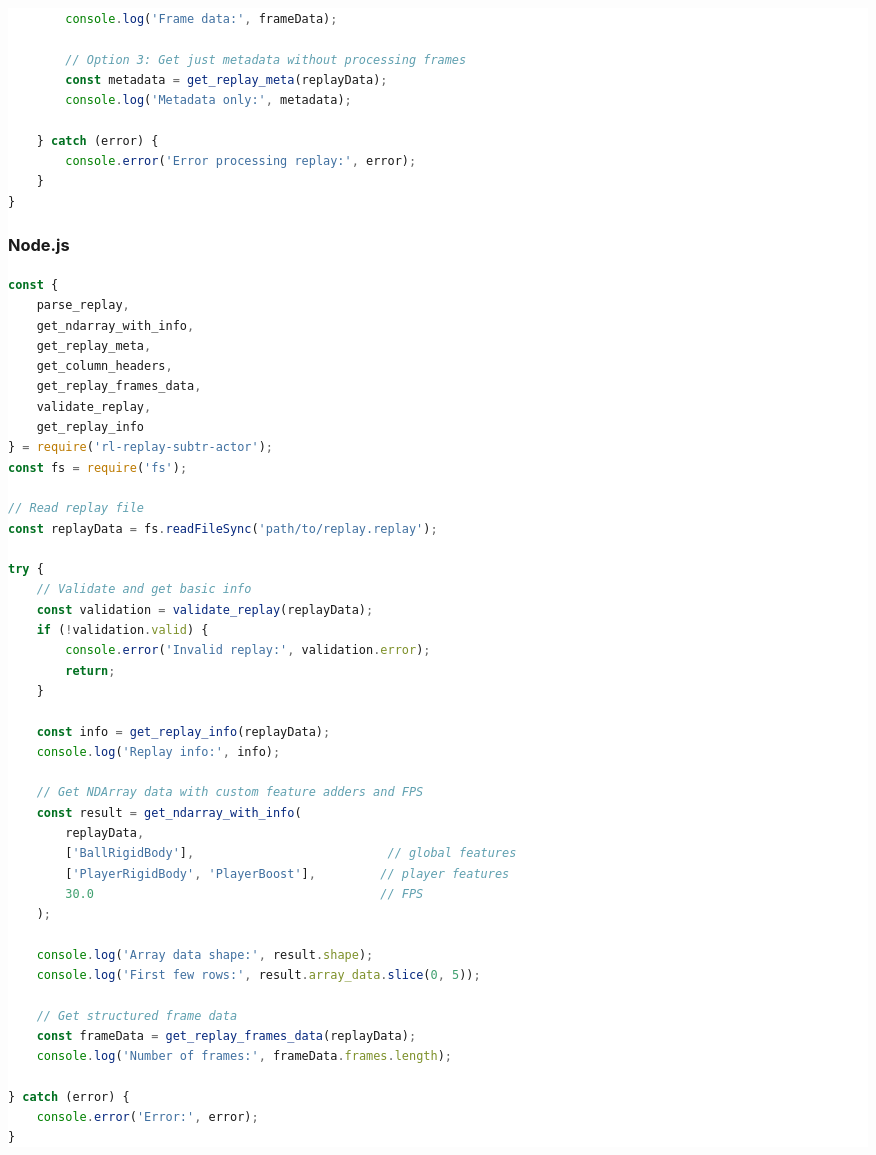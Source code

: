 ```javascript
        console.log('Frame data:', frameData);
        
        // Option 3: Get just metadata without processing frames
        const metadata = get_replay_meta(replayData);
        console.log('Metadata only:', metadata);
        
    } catch (error) {
        console.error('Error processing replay:', error);
    }
}
```

### Node.js

```javascript
const { 
    parse_replay, 
    get_ndarray_with_info, 
    get_replay_meta, 
    get_column_headers, 
    get_replay_frames_data, 
    validate_replay, 
    get_replay_info 
} = require('rl-replay-subtr-actor');
const fs = require('fs');

// Read replay file
const replayData = fs.readFileSync('path/to/replay.replay');

try {
    // Validate and get basic info
    const validation = validate_replay(replayData);
    if (!validation.valid) {
        console.error('Invalid replay:', validation.error);
        return;
    }
    
    const info = get_replay_info(replayData);
    console.log('Replay info:', info);
    
    // Get NDArray data with custom feature adders and FPS
    const result = get_ndarray_with_info(
        replayData,
        ['BallRigidBody'],                           // global features
        ['PlayerRigidBody', 'PlayerBoost'],         // player features  
        30.0                                        // FPS
    );
    
    console.log('Array data shape:', result.shape);
    console.log('First few rows:', result.array_data.slice(0, 5));
    
    // Get structured frame data
    const frameData = get_replay_frames_data(replayData);
    console.log('Number of frames:', frameData.frames.length);
    
} catch (error) {
    console.error('Error:', error);
}
```
